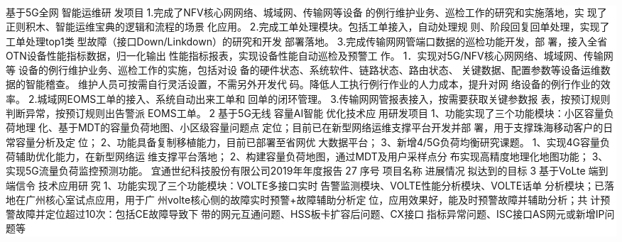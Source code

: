基于5G全网
智能运维研
发项目
1.完成了NFV核心网网络、城域网、传输网等设备
的例行维护业务、巡检工作的研究和实施落地，实
现了正则积木、智能运维宝典的逻辑和流程的场景
化应用。
2.完成工单处理模块。包括工单接入，自动处理规
则、阶段回复回单处理，实现了工单处理top1类
型故障（接口Down/Linkdown）的研究和开发
部署落地。
3.完成传输网网管端口数据的巡检功能开发，部
署，接入全省OTN设备性能指标数据，归一化输出
性能指标报表，实现设备性能自动巡检及预警工
作。
1．实现对5G/NFV核心网网络、城域网、传输网等
设备的例行维护业务、巡检工作的实施，包括对设
备的硬件状态、系统软件、链路状态、路由状态、
关键数据、配置参数等设备运维数据的智能稽查。
维护人员可按需自行灵活设置，不需另外开发代
码。降低人工执行例行作业的人力成本，提升对网
络设备的例行作业的效率。
2.城域网EOMS工单的接入、系统自动出来工单和
回单的闭环管理。
3.传输网网管报表接入，按需要获取关键参数报
表，按预订规则判断异常，按预订规则出告警派
EOMS工单。
2
基于5G无线
容量AI智能
优化技术应
用研发项目
1、功能实现了三个功能模块：小区容量负荷地理
化、基于MDT的容量负荷地图、小区级容量问题点
定位；目前已在新型网络运维支撑平台开发并部
署，用于支撑珠海移动客户的日常容量分析及定
位；
2、功能具备复制移植能力，目前已部署至省网优
大数据平台；
3、新增4/5G负荷均衡研究课题。
1、实现4G容量负荷辅助优化能力，在新型网络运
维支撑平台落地；
2、构建容量负荷地图，通过MDT及用户采样点分
布实现高精度地理化地图功能；
3、实现5G流量负荷监控预测功能。
宜通世纪科技股份有限公司2019年年度报告
27
序号
项目名称
进展情况
拟达到的目标
3
基于VoLte
端到端信令
技术应用研
究
1、功能实现了三个功能模块：VOLTE多接口实时
告警监测模块、VOLTE性能分析模块、VOLTE话单
分析模块；已落地在广州核心室试点应用，用于广
州volte核心侧的故障实时预警+故障辅助分析定
位，应用效果好，能及时预警故障并辅助分析；共
计预警故障并定位超过10次：包括CE故障导致下
带的网元互通问题、HSS板卡扩容后问题、CX接口
指标异常问题、ISC接口AS网元或新增IP问题等